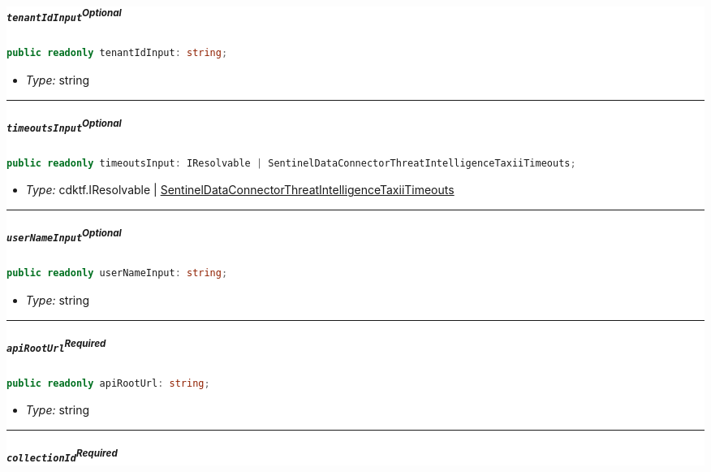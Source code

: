 ##### `tenantIdInput`<sup>Optional</sup> <a name="tenantIdInput" id="@cdktf/provider-azurerm.sentinelDataConnectorThreatIntelligenceTaxii.SentinelDataConnectorThreatIntelligenceTaxii.property.tenantIdInput"></a>

```typescript
public readonly tenantIdInput: string;
```

- *Type:* string

---

##### `timeoutsInput`<sup>Optional</sup> <a name="timeoutsInput" id="@cdktf/provider-azurerm.sentinelDataConnectorThreatIntelligenceTaxii.SentinelDataConnectorThreatIntelligenceTaxii.property.timeoutsInput"></a>

```typescript
public readonly timeoutsInput: IResolvable | SentinelDataConnectorThreatIntelligenceTaxiiTimeouts;
```

- *Type:* cdktf.IResolvable | <a href="#@cdktf/provider-azurerm.sentinelDataConnectorThreatIntelligenceTaxii.SentinelDataConnectorThreatIntelligenceTaxiiTimeouts">SentinelDataConnectorThreatIntelligenceTaxiiTimeouts</a>

---

##### `userNameInput`<sup>Optional</sup> <a name="userNameInput" id="@cdktf/provider-azurerm.sentinelDataConnectorThreatIntelligenceTaxii.SentinelDataConnectorThreatIntelligenceTaxii.property.userNameInput"></a>

```typescript
public readonly userNameInput: string;
```

- *Type:* string

---

##### `apiRootUrl`<sup>Required</sup> <a name="apiRootUrl" id="@cdktf/provider-azurerm.sentinelDataConnectorThreatIntelligenceTaxii.SentinelDataConnectorThreatIntelligenceTaxii.property.apiRootUrl"></a>

```typescript
public readonly apiRootUrl: string;
```

- *Type:* string

---

##### `collectionId`<sup>Required</sup> <a name="collectionId" id="@cdktf/provider-azurerm.sentinelDataConnectorThreatIntelligenceTaxii.SentinelDataConnectorThreatIntelligenceTaxii.property.collectionId"></a>
